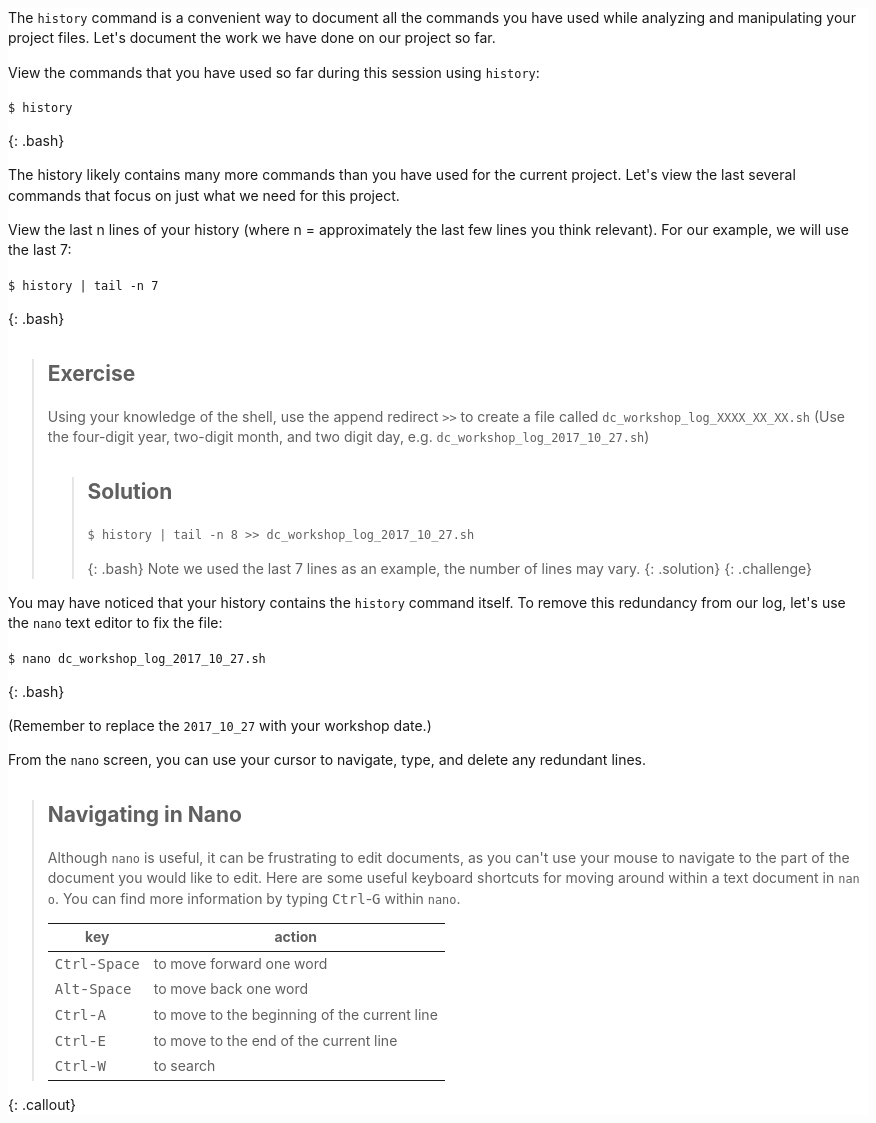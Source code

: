 The `history` command is a convenient way to document all the
commands you have used while analyzing and manipulating your project
files. Let's document the work we have done on our project so far. 

View the commands that you have used so far during this session using `history`:

~~~
$ history
~~~
{: .bash}

The history likely contains many more commands than you have used for the current project. Let's view the last
several commands that focus on just what we need for this project.   

View the last n lines of your history (where n = approximately the last few lines you think relevant). For our example, we will use the last 7:

~~~   
$ history | tail -n 7
~~~
{: .bash}

> ## Exercise
> Using your knowledge of the shell, use the append redirect `>>` to create a file called
> `dc_workshop_log_XXXX_XX_XX.sh` (Use the four-digit year, two-digit month, and two digit day, e.g.
> `dc_workshop_log_2017_10_27.sh`)  
> > 
> > ## Solution
> > ~~~
> > $ history | tail -n 8 >> dc_workshop_log_2017_10_27.sh
> > ~~~
> > {: .bash}
> > Note we used the last 7 lines as an example, the number of lines may vary.
> {: .solution}
{: .challenge}

You may have noticed that your history contains the `history` command itself. To remove this redundancy
from our log, let's use the `nano` text editor to fix the file:  

~~~
$ nano dc_workshop_log_2017_10_27.sh
~~~
{: .bash}

(Remember to replace the `2017_10_27` with your workshop date.)

From the `nano` screen, you can use your cursor to navigate, type, and delete any redundant lines.   

> ## Navigating in Nano
> 
> Although `nano` is useful, it can be frustrating to edit documents, as you 
> can't use your mouse to navigate to the part of the document you would like to edit.
> Here are some useful keyboard shortcuts for moving around within a text document in 
> `nano`. You can find more information by typing <kbd>Ctrl</kbd>-<kbd>G</kbd> within `nano`.
> 
> | key     | action |
> | ------- | ---------- |
> | <kbd>Ctrl</kbd>-<kbd>Space</kbd> | to move forward one word |
> | <kbd>Alt</kbd>-<kbd>Space</kbd> | to move back one word |
> | <kbd>Ctrl</kbd>-<kbd>A</kbd> | to move to the beginning of the current line |
> | <kbd>Ctrl</kbd>-<kbd>E</kbd> | to move to the end of the current line |
> | <kbd>Ctrl</kbd>-<kbd>W</kbd> | to search |
> 
{: .callout}
